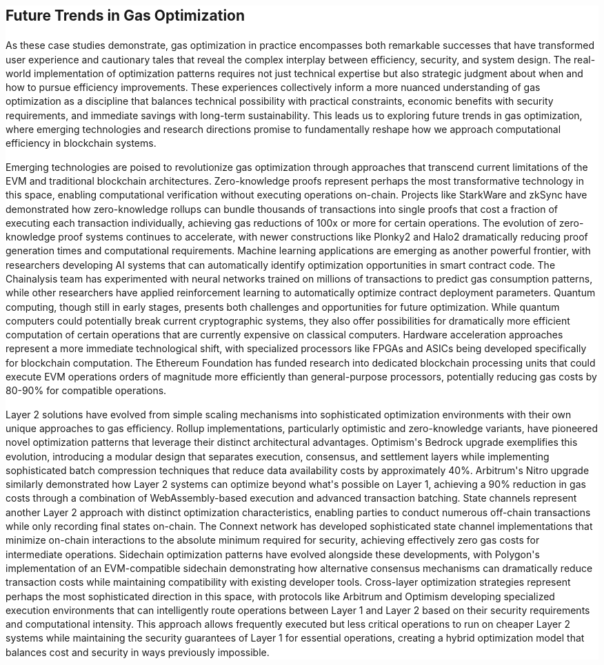 ## Future Trends in Gas Optimization

As these case studies demonstrate, gas optimization in practice encompasses both remarkable successes that have transformed user experience and cautionary tales that reveal the complex interplay between efficiency, security, and system design. The real-world implementation of optimization patterns requires not just technical expertise but also strategic judgment about when and how to pursue efficiency improvements. These experiences collectively inform a more nuanced understanding of gas optimization as a discipline that balances technical possibility with practical constraints, economic benefits with security requirements, and immediate savings with long-term sustainability. This leads us to exploring future trends in gas optimization, where emerging technologies and research directions promise to fundamentally reshape how we approach computational efficiency in blockchain systems.

Emerging technologies are poised to revolutionize gas optimization through approaches that transcend current limitations of the EVM and traditional blockchain architectures. Zero-knowledge proofs represent perhaps the most transformative technology in this space, enabling computational verification without executing operations on-chain. Projects like StarkWare and zkSync have demonstrated how zero-knowledge rollups can bundle thousands of transactions into single proofs that cost a fraction of executing each transaction individually, achieving gas reductions of 100x or more for certain operations. The evolution of zero-knowledge proof systems continues to accelerate, with newer constructions like Plonky2 and Halo2 dramatically reducing proof generation times and computational requirements. Machine learning applications are emerging as another powerful frontier, with researchers developing AI systems that can automatically identify optimization opportunities in smart contract code. The Chainalysis team has experimented with neural networks trained on millions of transactions to predict gas consumption patterns, while other researchers have applied reinforcement learning to automatically optimize contract deployment parameters. Quantum computing, though still in early stages, presents both challenges and opportunities for future optimization. While quantum computers could potentially break current cryptographic systems, they also offer possibilities for dramatically more efficient computation of certain operations that are currently expensive on classical computers. Hardware acceleration approaches represent a more immediate technological shift, with specialized processors like FPGAs and ASICs being developed specifically for blockchain computation. The Ethereum Foundation has funded research into dedicated blockchain processing units that could execute EVM operations orders of magnitude more efficiently than general-purpose processors, potentially reducing gas costs by 80-90% for compatible operations.

Layer 2 solutions have evolved from simple scaling mechanisms into sophisticated optimization environments with their own unique approaches to gas efficiency. Rollup implementations, particularly optimistic and zero-knowledge variants, have pioneered novel optimization patterns that leverage their distinct architectural advantages. Optimism's Bedrock upgrade exemplifies this evolution, introducing a modular design that separates execution, consensus, and settlement layers while implementing sophisticated batch compression techniques that reduce data availability costs by approximately 40%. Arbitrum's Nitro upgrade similarly demonstrated how Layer 2 systems can optimize beyond what's possible on Layer 1, achieving a 90% reduction in gas costs through a combination of WebAssembly-based execution and advanced transaction batching. State channels represent another Layer 2 approach with distinct optimization characteristics, enabling parties to conduct numerous off-chain transactions while only recording final states on-chain. The Connext network has developed sophisticated state channel implementations that minimize on-chain interactions to the absolute minimum required for security, achieving effectively zero gas costs for intermediate operations. Sidechain optimization patterns have evolved alongside these developments, with Polygon's implementation of an EVM-compatible sidechain demonstrating how alternative consensus mechanisms can dramatically reduce transaction costs while maintaining compatibility with existing developer tools. Cross-layer optimization strategies represent perhaps the most sophisticated direction in this space, with protocols like Arbitrum and Optimism developing specialized execution environments that can intelligently route operations between Layer 1 and Layer 2 based on their security requirements and computational intensity. This approach allows frequently executed but less critical operations to run on cheaper Layer 2 systems while maintaining the security guarantees of Layer 1 for essential operations, creating a hybrid optimization model that balances cost and security in ways previously impossible.

